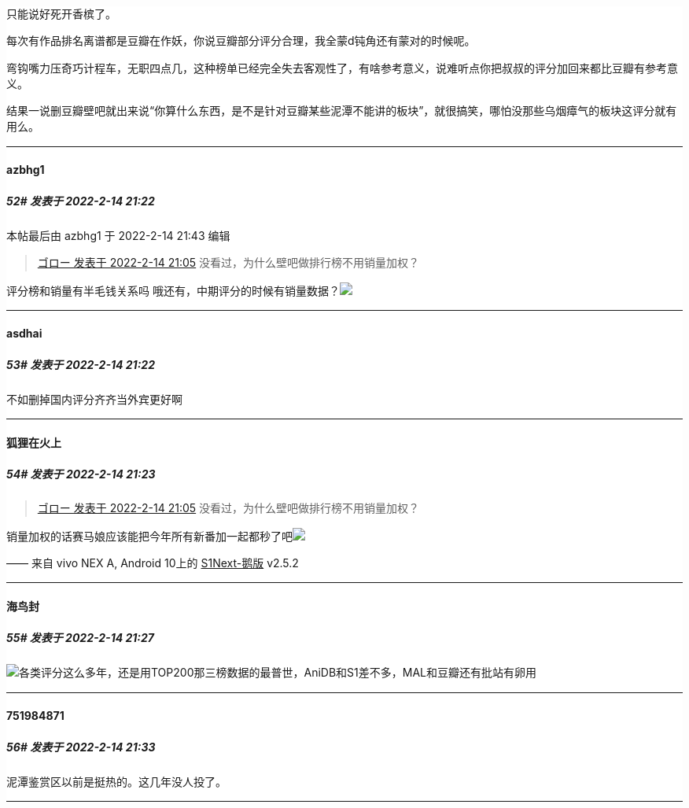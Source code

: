 只能说好死开香槟了。

每次有作品排名离谱都是豆瓣在作妖，你说豆瓣部分评分合理，我全蒙d钝角还有蒙对的时候呢。

弯钩嘴力压奇巧计程车，无职四点几，这种榜单已经完全失去客观性了，有啥参考意义，说难听点你把叔叔的评分加回来都比豆瓣有参考意义。

结果一说删豆瓣壁吧就出来说“你算什么东西，是不是针对豆瓣某些泥潭不能讲的板块”，就很搞笑，哪怕没那些乌烟瘴气的板块这评分就有用么。

*****

####  azbhg1  
##### 52#       发表于 2022-2-14 21:22

 本帖最后由 azbhg1 于 2022-2-14 21:43 编辑 
<blockquote><a href="httphttps://bbs.saraba1st.com/2b/forum.php?mod=redirect&amp;goto=findpost&amp;pid=54686927&amp;ptid=2052538" target="_blank">ゴロー 发表于 2022-2-14 21:05</a>
没看过，为什么壁吧做排行榜不用销量加权？</blockquote>
评分榜和销量有半毛钱关系吗
哦还有，中期评分的时候有销量数据？<img src="https://static.saraba1st.com/image/smiley/face2017/065.png" referrerpolicy="no-referrer">

*****

####  asdhai  
##### 53#       发表于 2022-2-14 21:22

不如删掉国内评分齐齐当外宾更好啊

*****

####  狐狸在火上  
##### 54#       发表于 2022-2-14 21:23

<blockquote><a href="httphttps://bbs.saraba1st.com/2b/forum.php?mod=redirect&amp;goto=findpost&amp;pid=54686927&amp;ptid=2052538" target="_blank">ゴロー 发表于 2022-2-14 21:05</a>
没看过，为什么壁吧做排行榜不用销量加权？</blockquote>
销量加权的话赛马娘应该能把今年所有新番加一起都秒了吧<img src="https://static.saraba1st.com/image/smiley/face2017/067.png" referrerpolicy="no-referrer">

—— 来自 vivo NEX A, Android 10上的 [S1Next-鹅版](https://github.com/ykrank/S1-Next/releases) v2.5.2

*****

####  海鸟封  
##### 55#       发表于 2022-2-14 21:27

<img src="https://static.saraba1st.com/image/smiley/face2017/037.png" referrerpolicy="no-referrer">各类评分这么多年，还是用TOP200那三榜数据的最普世，AniDB和S1差不多，MAL和豆瓣还有批站有卵用

*****

####  751984871  
##### 56#       发表于 2022-2-14 21:33

泥潭鉴赏区以前是挺热的。这几年没人投了。

*****
